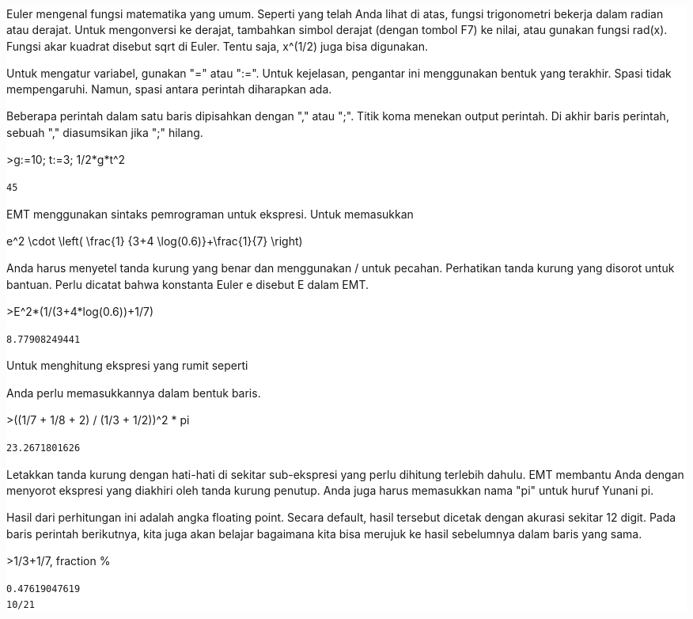 Euler mengenal fungsi matematika yang umum. Seperti yang telah Anda
lihat di atas, fungsi trigonometri bekerja dalam radian atau derajat.
Untuk mengonversi ke derajat, tambahkan simbol derajat (dengan tombol
F7) ke nilai, atau gunakan fungsi rad(x). Fungsi akar kuadrat disebut
sqrt di Euler. Tentu saja, x^(1/2) juga bisa digunakan. 


Untuk mengatur variabel, gunakan "=" atau ":=". Untuk kejelasan,
pengantar ini menggunakan bentuk yang terakhir. Spasi tidak
mempengaruhi. Namun, spasi antara perintah diharapkan ada. 


Beberapa perintah dalam satu baris dipisahkan dengan "," atau ";".
Titik koma menekan output perintah. Di akhir baris perintah, sebuah
"," diasumsikan jika ";" hilang.


\>g:=10; t:=3; 1/2\*g\*t^2


    45

EMT menggunakan sintaks pemrograman untuk ekspresi. Untuk memasukkan


  e^2 \cdot \left( \frac{1} {3+4 \log(0.6)}+\frac{1}{7} \right)  

Anda harus menyetel tanda kurung yang benar dan menggunakan / untuk
pecahan. Perhatikan tanda kurung yang disorot untuk bantuan. Perlu
dicatat bahwa konstanta Euler e disebut E dalam EMT.


\>E^2\*(1/(3+4\*log(0.6))+1/7)


    8.77908249441

Untuk menghitung ekspresi yang rumit seperti


Anda perlu memasukkannya dalam bentuk baris.


\>((1/7 + 1/8 + 2) / (1/3 + 1/2))^2 \* pi


    23.2671801626

Letakkan tanda kurung dengan hati-hati di sekitar sub-ekspresi yang
perlu dihitung terlebih dahulu. EMT membantu Anda dengan menyorot
ekspresi yang diakhiri oleh tanda kurung penutup. Anda juga harus
memasukkan nama "pi" untuk huruf Yunani pi. 


Hasil dari perhitungan ini adalah angka floating point. Secara
default, hasil tersebut dicetak dengan akurasi sekitar 12 digit. Pada
baris perintah berikutnya, kita juga akan belajar bagaimana kita bisa
merujuk ke hasil sebelumnya dalam baris yang sama.


\>1/3+1/7, fraction %


    0.47619047619
    10/21
